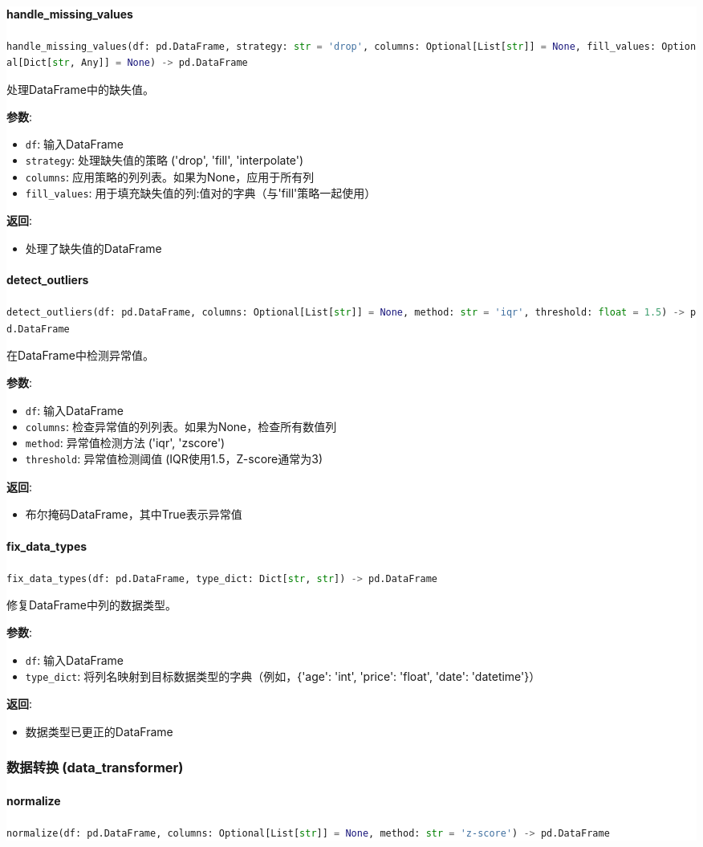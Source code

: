 #### handle_missing_values

```python
handle_missing_values(df: pd.DataFrame, strategy: str = 'drop', columns: Optional[List[str]] = None, fill_values: Optional[Dict[str, Any]] = None) -> pd.DataFrame
```

处理DataFrame中的缺失值。

**参数**:
- `df`: 输入DataFrame
- `strategy`: 处理缺失值的策略 ('drop', 'fill', 'interpolate')
- `columns`: 应用策略的列列表。如果为None，应用于所有列
- `fill_values`: 用于填充缺失值的列:值对的字典（与'fill'策略一起使用）

**返回**:
- 处理了缺失值的DataFrame

#### detect_outliers

```python
detect_outliers(df: pd.DataFrame, columns: Optional[List[str]] = None, method: str = 'iqr', threshold: float = 1.5) -> pd.DataFrame
```

在DataFrame中检测异常值。

**参数**:
- `df`: 输入DataFrame
- `columns`: 检查异常值的列列表。如果为None，检查所有数值列
- `method`: 异常值检测方法 ('iqr', 'zscore')
- `threshold`: 异常值检测阈值 (IQR使用1.5，Z-score通常为3)

**返回**:
- 布尔掩码DataFrame，其中True表示异常值

#### fix_data_types

```python
fix_data_types(df: pd.DataFrame, type_dict: Dict[str, str]) -> pd.DataFrame
```

修复DataFrame中列的数据类型。

**参数**:
- `df`: 输入DataFrame
- `type_dict`: 将列名映射到目标数据类型的字典（例如，{'age': 'int', 'price': 'float', 'date': 'datetime'}）

**返回**:
- 数据类型已更正的DataFrame

### 数据转换 (data_transformer)

#### normalize

```python
normalize(df: pd.DataFrame, columns: Optional[List[str]] = None, method: str = 'z-score') -> pd.DataFrame
```
